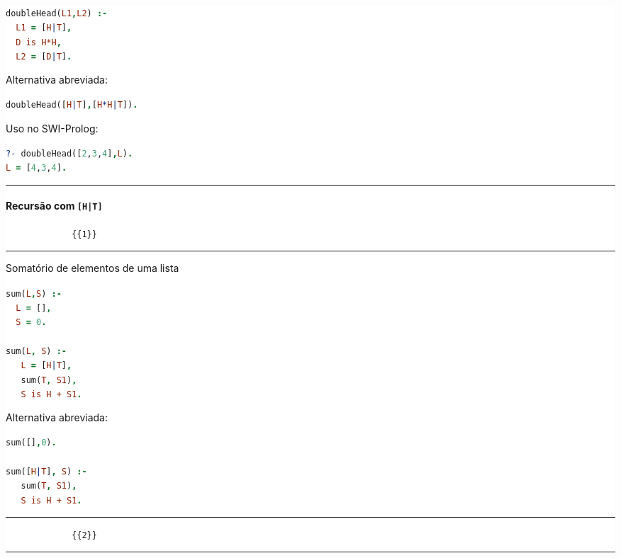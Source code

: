 ``` prolog
doubleHead(L1,L2) :-
  L1 = [H|T],
  D is H*H,
  L2 = [D|T].
``` 

Alternativa abreviada:

``` prolog
doubleHead([H|T],[H*H|T]).
``` 


Uso no SWI-Prolog:

``` prolog
?- doubleHead([2,3,4],L).
L = [4,3,4].
```

************************************************


#### Recursão com `[H|T]`


                 {{1}}
************************************************

Somatório de elementos de uma lista

``` prolog
sum(L,S) :-
  L = [],
  S = 0.

sum(L, S) :-
   L = [H|T],
   sum(T, S1),
   S is H + S1.
```

Alternativa abreviada:

``` prolog
sum([],0).

sum([H|T], S) :-
   sum(T, S1),
   S is H + S1.
```


************************************************


                 {{2}}
************************************************
